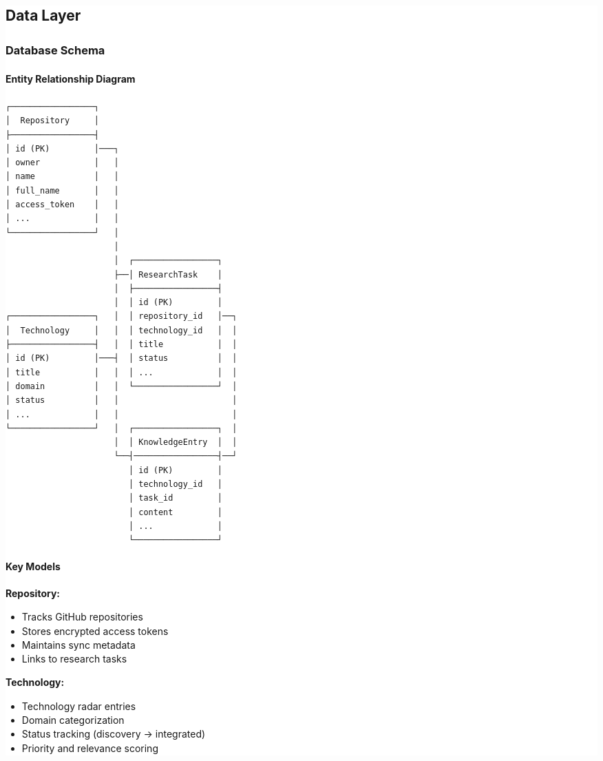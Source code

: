 ## Data Layer

### Database Schema

#### Entity Relationship Diagram

```
┌─────────────────┐
│  Repository     │
├─────────────────┤
│ id (PK)         │───┐
│ owner           │   │
│ name            │   │
│ full_name       │   │
│ access_token    │   │
│ ...             │   │
└─────────────────┘   │
                      │
                      │  ┌─────────────────┐
                      ├──│ ResearchTask    │
                      │  ├─────────────────┤
                      │  │ id (PK)         │
┌─────────────────┐   │  │ repository_id   │──┐
│  Technology     │   │  │ technology_id   │  │
├─────────────────┤   │  │ title           │  │
│ id (PK)         │───┤  │ status          │  │
│ title           │   │  │ ...             │  │
│ domain          │   │  └─────────────────┘  │
│ status          │   │                       │
│ ...             │   │                       │
└─────────────────┘   │  ┌─────────────────┐  │
                      │  │ KnowledgeEntry  │  │
                      └──┤─────────────────┤──┘
                         │ id (PK)         │
                         │ technology_id   │
                         │ task_id         │
                         │ content         │
                         │ ...             │
                         └─────────────────┘
```

#### Key Models

**Repository:**
- Tracks GitHub repositories
- Stores encrypted access tokens
- Maintains sync metadata
- Links to research tasks

**Technology:**
- Technology radar entries
- Domain categorization
- Status tracking (discovery → integrated)
- Priority and relevance scoring
